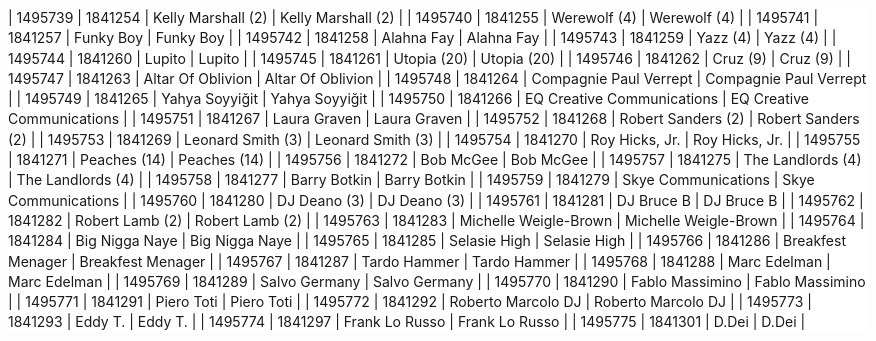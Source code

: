 | 1495739 | 1841254 | Kelly Marshall (2) | Kelly Marshall (2) |
| 1495740 | 1841255 | Werewolf (4) | Werewolf (4) |
| 1495741 | 1841257 | Funky Boy | Funky Boy |
| 1495742 | 1841258 | Alahna Fay | Alahna Fay |
| 1495743 | 1841259 | Yazz (4) | Yazz (4) |
| 1495744 | 1841260 | Lupito | Lupito |
| 1495745 | 1841261 | Utopia (20) | Utopia (20) |
| 1495746 | 1841262 | Cruz (9) | Cruz (9) |
| 1495747 | 1841263 | Altar Of Oblivion | Altar Of Oblivion |
| 1495748 | 1841264 | Compagnie Paul Verrept | Compagnie Paul Verrept |
| 1495749 | 1841265 | Yahya Soyyiğit | Yahya Soyyiğit |
| 1495750 | 1841266 | EQ Creative Communications | EQ Creative Communications |
| 1495751 | 1841267 | Laura Graven | Laura Graven |
| 1495752 | 1841268 | Robert Sanders (2) | Robert Sanders (2) |
| 1495753 | 1841269 | Leonard Smith (3) | Leonard Smith (3) |
| 1495754 | 1841270 | Roy Hicks, Jr. | Roy Hicks, Jr. |
| 1495755 | 1841271 | Peaches (14) | Peaches (14) |
| 1495756 | 1841272 | Bob McGee | Bob McGee |
| 1495757 | 1841275 | The Landlords (4) | The Landlords (4) |
| 1495758 | 1841277 | Barry Botkin | Barry Botkin |
| 1495759 | 1841279 | Skye Communications | Skye Communications |
| 1495760 | 1841280 | DJ Deano (3) | DJ Deano (3) |
| 1495761 | 1841281 | DJ Bruce B | DJ Bruce B |
| 1495762 | 1841282 | Robert Lamb (2) | Robert Lamb (2) |
| 1495763 | 1841283 | Michelle Weigle-Brown | Michelle Weigle-Brown |
| 1495764 | 1841284 | Big Nigga Naye | Big Nigga Naye |
| 1495765 | 1841285 | Selasie High | Selasie High |
| 1495766 | 1841286 | Breakfest Menager | Breakfest Menager |
| 1495767 | 1841287 | Tardo Hammer | Tardo Hammer |
| 1495768 | 1841288 | Marc Edelman | Marc Edelman |
| 1495769 | 1841289 | Salvo Germany | Salvo Germany |
| 1495770 | 1841290 | Fablo Massimino | Fablo Massimino |
| 1495771 | 1841291 | Piero Toti | Piero Toti |
| 1495772 | 1841292 | Roberto Marcolo DJ | Roberto Marcolo DJ |
| 1495773 | 1841293 | Eddy T. | Eddy T. |
| 1495774 | 1841297 | Frank Lo Russo | Frank Lo Russo |
| 1495775 | 1841301 | D.Dei | D.Dei |